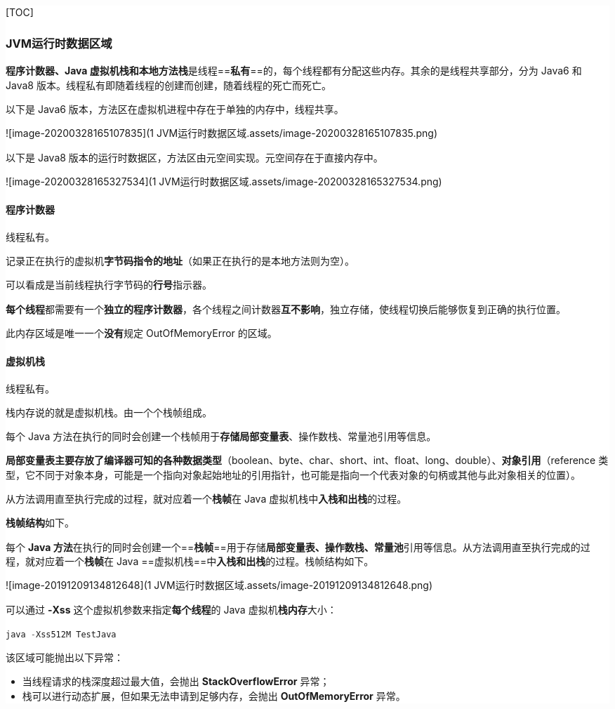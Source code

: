 [TOC]

### JVM运行时数据区域

**程序计数器、Java 虚拟机栈和本地方法栈**是线程==**私有**==的，每个线程都有分配这些内存。其余的是线程共享部分，分为 Java6 和 Java8 版本。线程私有即随着线程的创建而创建，随着线程的死亡而死亡。

以下是 Java6 版本，方法区在虚拟机进程中存在于单独的内存中，线程共享。

![image-20200328165107835](1 JVM运行时数据区域.assets/image-20200328165107835.png)

以下是 Java8 版本的运行时数据区，方法区由元空间实现。元空间存在于直接内存中。

![image-20200328165327534](1 JVM运行时数据区域.assets/image-20200328165327534.png)



#### 程序计数器

线程私有。

记录正在执行的虚拟机**字节码指令的地址**（如果正在执行的是本地方法则为空）。

可以看成是当前线程执行字节码的**行号**指示器。

**每个线程**都需要有一个**独立的程序计数器**，各个线程之间计数器**互不影响**，独立存储，使线程切换后能够恢复到正确的执行位置。

此内存区域是唯一一个**没有**规定 OutOfMemoryError 的区域。



#### 虚拟机栈

线程私有。

栈内存说的就是虚拟机栈。由一个个栈帧组成。

每个 Java 方法在执行的同时会创建一个栈帧用于**存储局部变量表**、操作数栈、常量池引用等信息。

**局部变量表主要存放了编译器可知的各种数据类型**（boolean、byte、char、short、int、float、long、double）、**对象引用**（reference 类型，它不同于对象本身，可能是一个指向对象起始地址的引用指针，也可能是指向一个代表对象的句柄或其他与此对象相关的位置）。

从方法调用直至执行完成的过程，就对应着一个**栈帧**在 Java 虚拟机栈中**入栈和出栈**的过程。

**栈帧结构**如下。

每个 **Java 方法**在执行的同时会创建一个==**栈帧**==用于存储**局部变量表、操作数栈、常量池**引用等信息。从方法调用直至执行完成的过程，就对应着一个**栈帧**在 Java ==虚拟机栈==中**入栈和出栈**的过程。栈帧结构如下。

![image-20191209134812648](1 JVM运行时数据区域.assets/image-20191209134812648.png)

可以通过 **-Xss** 这个虚拟机参数来指定**每个线程**的 Java 虚拟机**栈内存**大小：

```java
java -Xss512M TestJava
```

该区域可能抛出以下异常：

- 当线程请求的栈深度超过最大值，会抛出 **StackOverflowError** 异常；
- 栈可以进行动态扩展，但如果无法申请到足够内存，会抛出 **OutOfMemoryError** 异常。
